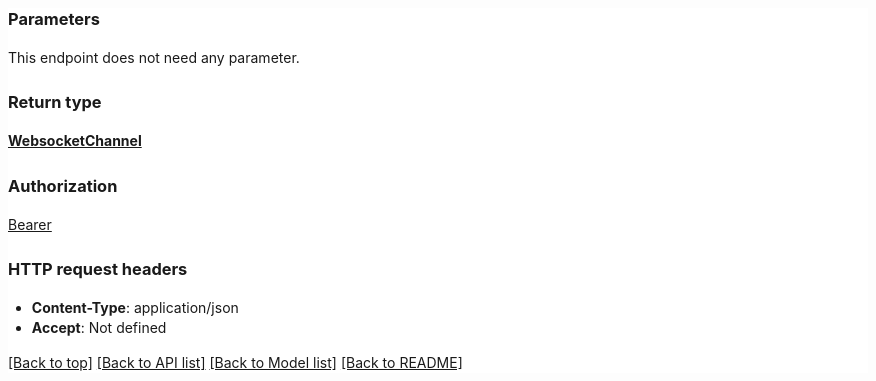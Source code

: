 
### Parameters
This endpoint does not need any parameter.

### Return type

[**WebsocketChannel**](WebsocketChannel.md)

### Authorization

[Bearer](../README.md#Bearer)

### HTTP request headers

 - **Content-Type**: application/json
 - **Accept**: Not defined

[[Back to top]](#) [[Back to API list]](../README.md#documentation-for-api-endpoints) [[Back to Model list]](../README.md#documentation-for-models) [[Back to README]](../README.md)

